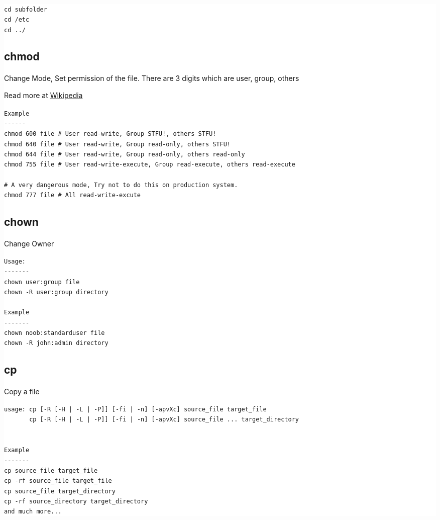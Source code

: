 ```
cd subfolder
cd /etc
cd ../
```

## chmod

Change Mode, Set permission of the file.
There are 3 digits which are user, group, others

Read more at [Wikipedia](https://en.wikipedia.org/wiki/Chmod)

```
Example
------
chmod 600 file # User read-write, Group STFU!, others STFU!
chmod 640 file # User read-write, Group read-only, others STFU!
chmod 644 file # User read-write, Group read-only, others read-only
chmod 755 file # User read-write-execute, Group read-execute, others read-execute

# A very dangerous mode, Try not to do this on production system.
chmod 777 file # All read-write-excute
```

## chown

Change Owner

```
Usage:
-------
chown user:group file
chown -R user:group directory

Example
-------
chown noob:standarduser file
chown -R john:admin directory

```

## cp
Copy a file
```
usage: cp [-R [-H | -L | -P]] [-fi | -n] [-apvXc] source_file target_file
       cp [-R [-H | -L | -P]] [-fi | -n] [-apvXc] source_file ... target_directory


Example
-------
cp source_file target_file
cp -rf source_file target_file
cp source_file target_directory
cp -rf source_directory target_directory
and much more...
```
